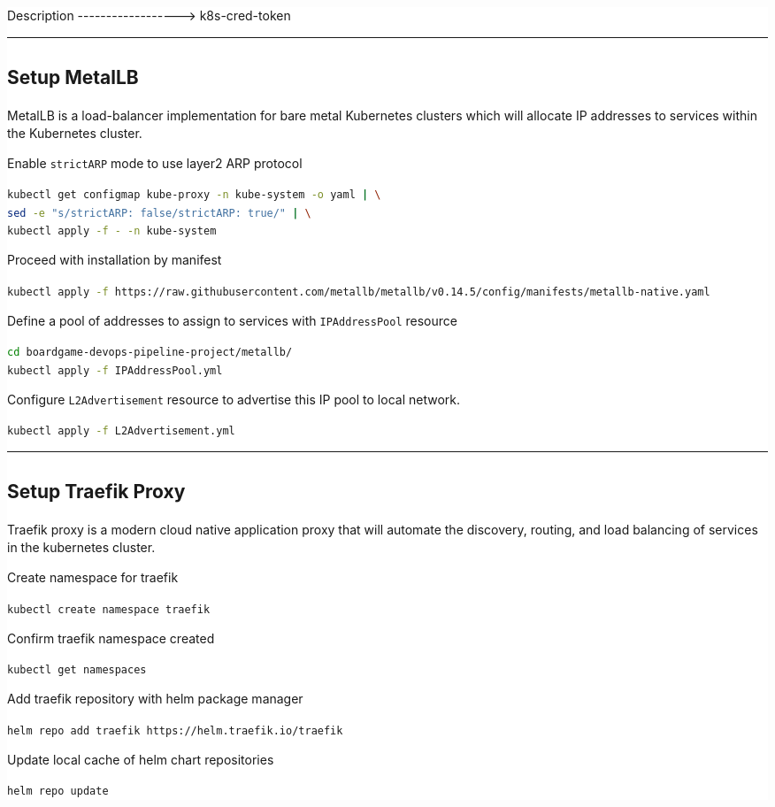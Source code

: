 Description ------------------> k8s-cred-token

-----


## Setup MetalLB

MetalLB is a load-balancer implementation for bare metal Kubernetes clusters which will allocate IP addresses to services within the Kubernetes cluster.

Enable `strictARP` mode to use layer2 ARP protocol
```bash
kubectl get configmap kube-proxy -n kube-system -o yaml | \
sed -e "s/strictARP: false/strictARP: true/" | \
kubectl apply -f - -n kube-system
```

Proceed with installation by manifest
```bash
kubectl apply -f https://raw.githubusercontent.com/metallb/metallb/v0.14.5/config/manifests/metallb-native.yaml
```

Define a pool of addresses to assign to services with `IPAddressPool` resource
```bash
cd boardgame-devops-pipeline-project/metallb/
kubectl apply -f IPAddressPool.yml
```

Configure `L2Advertisement` resource to advertise this IP pool to local network.
```bash
kubectl apply -f L2Advertisement.yml
```

-----

## Setup Traefik Proxy

Traefik proxy is a modern cloud native application proxy that will automate the discovery, routing, and load balancing of services in the kubernetes cluster.

Create namespace for traefik
```bash
kubectl create namespace traefik
```

Confirm traefik namespace created
```bash
kubectl get namespaces
```

Add traefik repository with helm package manager
```bash
helm repo add traefik https://helm.traefik.io/traefik
```

Update local cache of helm chart repositories
```bash
helm repo update
```
